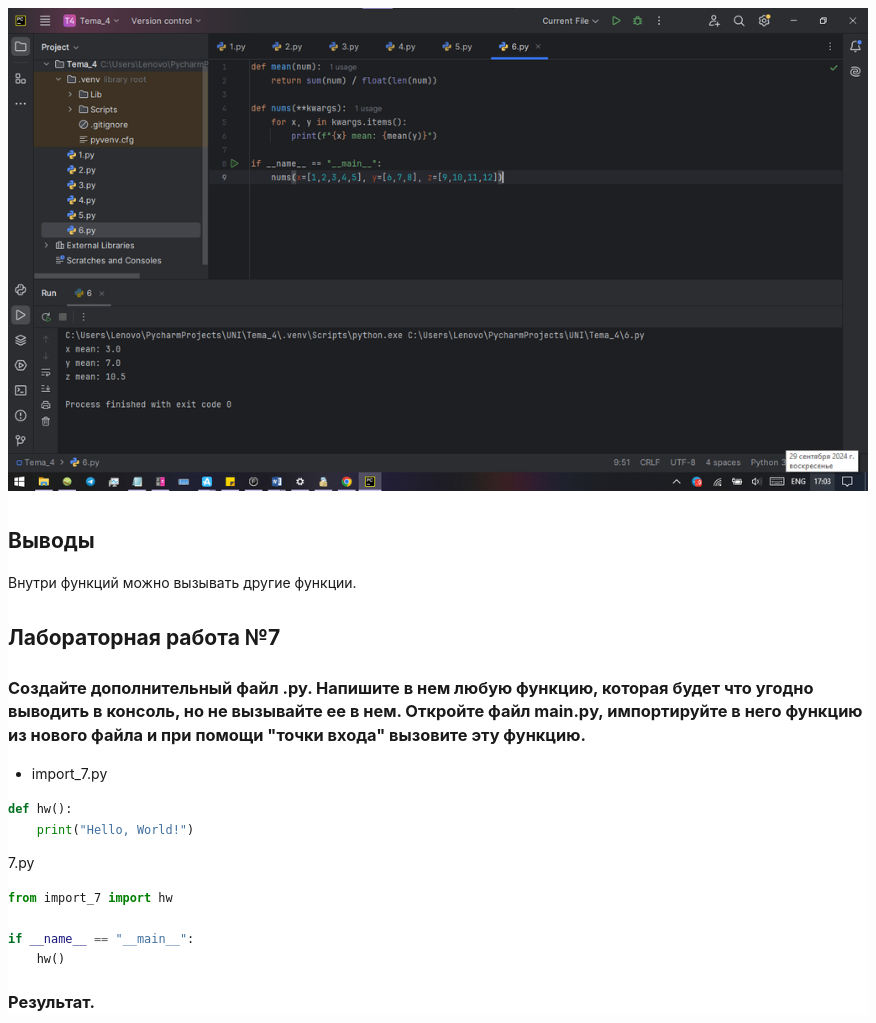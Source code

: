 ![Меню](https://github.com/aasoloveva/SoftwareEngineering/blob/43852dd97c5b4bcc1935e9d53dab4b3f567486f0/img/screenshot_4_6.png)
## Выводы
Внутри функций можно вызывать другие функции.

## Лабораторная работа №7
### Создайте дополнительный файл .ру. Напишите в нем любую функцию, которая будет что угодно выводить в консоль, но не вызывайте ее в нем. Откройте файл main.pу, импортируйте в него функцию из нового файла и при помощи "точки входа" вызовите эту функцию.
- import_7.py
```python
def hw():
    print("Hello, World!")
```
7.py
```python
from import_7 import hw

if __name__ == "__main__":
    hw()
```
### Результат.